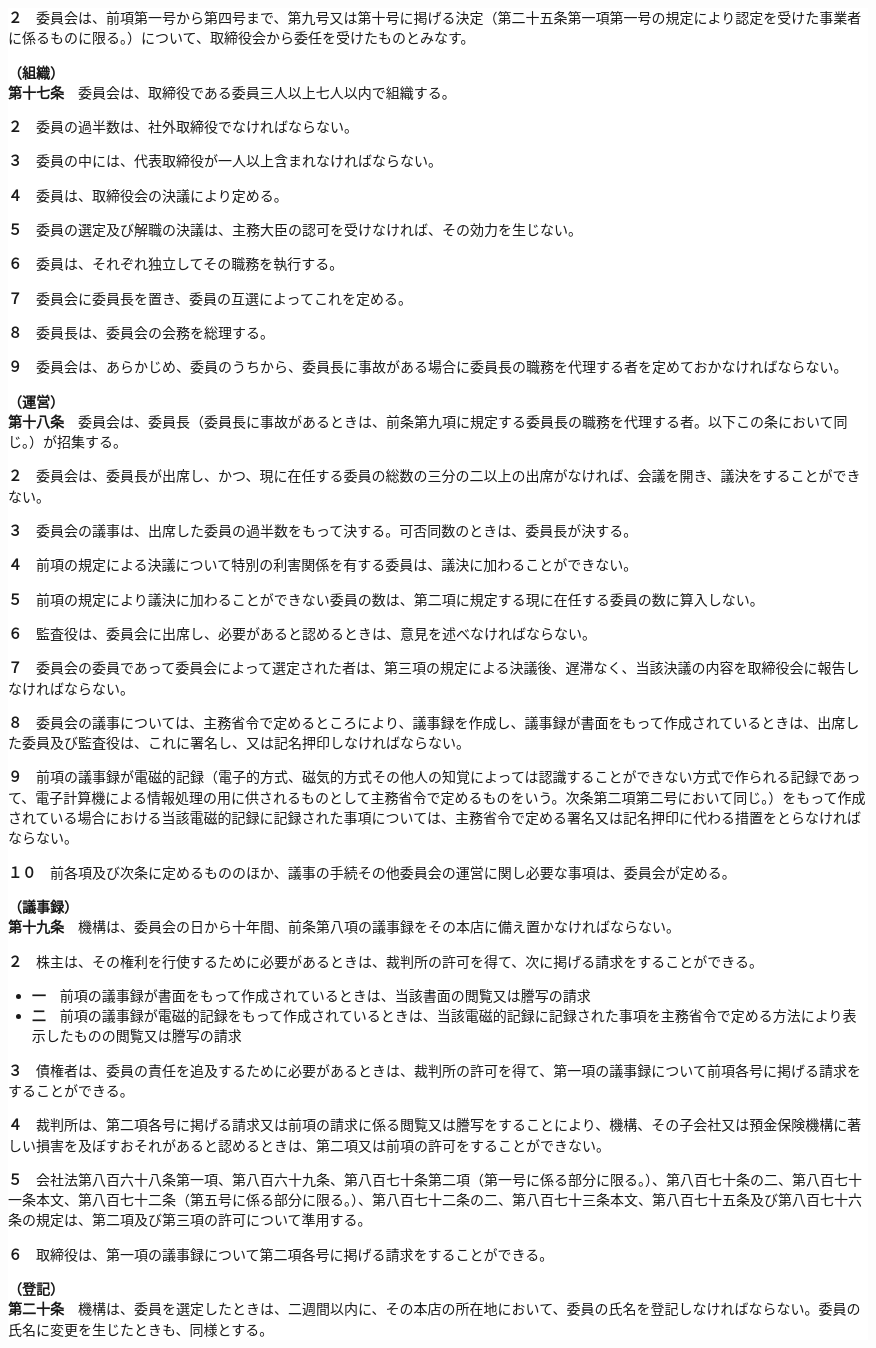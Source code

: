 **２**　委員会は、前項第一号から第四号まで、第九号又は第十号に掲げる決定（第二十五条第一項第一号の規定により認定を受けた事業者に係るものに限る。）について、取締役会から委任を受けたものとみなす。  
  
**（組織）**  
**第十七条**　委員会は、取締役である委員三人以上七人以内で組織する。  
  
**２**　委員の過半数は、社外取締役でなければならない。  
  
**３**　委員の中には、代表取締役が一人以上含まれなければならない。  
  
**４**　委員は、取締役会の決議により定める。  
  
**５**　委員の選定及び解職の決議は、主務大臣の認可を受けなければ、その効力を生じない。  
  
**６**　委員は、それぞれ独立してその職務を執行する。  
  
**７**　委員会に委員長を置き、委員の互選によってこれを定める。  
  
**８**　委員長は、委員会の会務を総理する。  
  
**９**　委員会は、あらかじめ、委員のうちから、委員長に事故がある場合に委員長の職務を代理する者を定めておかなければならない。  
  
**（運営）**  
**第十八条**　委員会は、委員長（委員長に事故があるときは、前条第九項に規定する委員長の職務を代理する者。以下この条において同じ。）が招集する。  
  
**２**　委員会は、委員長が出席し、かつ、現に在任する委員の総数の三分の二以上の出席がなければ、会議を開き、議決をすることができない。  
  
**３**　委員会の議事は、出席した委員の過半数をもって決する。可否同数のときは、委員長が決する。  
  
**４**　前項の規定による決議について特別の利害関係を有する委員は、議決に加わることができない。  
  
**５**　前項の規定により議決に加わることができない委員の数は、第二項に規定する現に在任する委員の数に算入しない。  
  
**６**　監査役は、委員会に出席し、必要があると認めるときは、意見を述べなければならない。  
  
**７**　委員会の委員であって委員会によって選定された者は、第三項の規定による決議後、遅滞なく、当該決議の内容を取締役会に報告しなければならない。  
  
**８**　委員会の議事については、主務省令で定めるところにより、議事録を作成し、議事録が書面をもって作成されているときは、出席した委員及び監査役は、これに署名し、又は記名押印しなければならない。  
  
**９**　前項の議事録が電磁的記録（電子的方式、磁気的方式その他人の知覚によっては認識することができない方式で作られる記録であって、電子計算機による情報処理の用に供されるものとして主務省令で定めるものをいう。次条第二項第二号において同じ。）をもって作成されている場合における当該電磁的記録に記録された事項については、主務省令で定める署名又は記名押印に代わる措置をとらなければならない。  
  
**１０**　前各項及び次条に定めるもののほか、議事の手続その他委員会の運営に関し必要な事項は、委員会が定める。  
  
**（議事録）**  
**第十九条**　機構は、委員会の日から十年間、前条第八項の議事録をその本店に備え置かなければならない。  
  
**２**　株主は、その権利を行使するために必要があるときは、裁判所の許可を得て、次に掲げる請求をすることができる。  
* **一**　前項の議事録が書面をもって作成されているときは、当該書面の閲覧又は謄写の請求  
* **二**　前項の議事録が電磁的記録をもって作成されているときは、当該電磁的記録に記録された事項を主務省令で定める方法により表示したものの閲覧又は謄写の請求  
  
**３**　債権者は、委員の責任を追及するために必要があるときは、裁判所の許可を得て、第一項の議事録について前項各号に掲げる請求をすることができる。  
  
**４**　裁判所は、第二項各号に掲げる請求又は前項の請求に係る閲覧又は謄写をすることにより、機構、その子会社又は預金保険機構に著しい損害を及ぼすおそれがあると認めるときは、第二項又は前項の許可をすることができない。  
  
**５**　会社法第八百六十八条第一項、第八百六十九条、第八百七十条第二項（第一号に係る部分に限る。）、第八百七十条の二、第八百七十一条本文、第八百七十二条（第五号に係る部分に限る。）、第八百七十二条の二、第八百七十三条本文、第八百七十五条及び第八百七十六条の規定は、第二項及び第三項の許可について準用する。  
  
**６**　取締役は、第一項の議事録について第二項各号に掲げる請求をすることができる。  
  
**（登記）**  
**第二十条**　機構は、委員を選定したときは、二週間以内に、その本店の所在地において、委員の氏名を登記しなければならない。委員の氏名に変更を生じたときも、同様とする。  
  